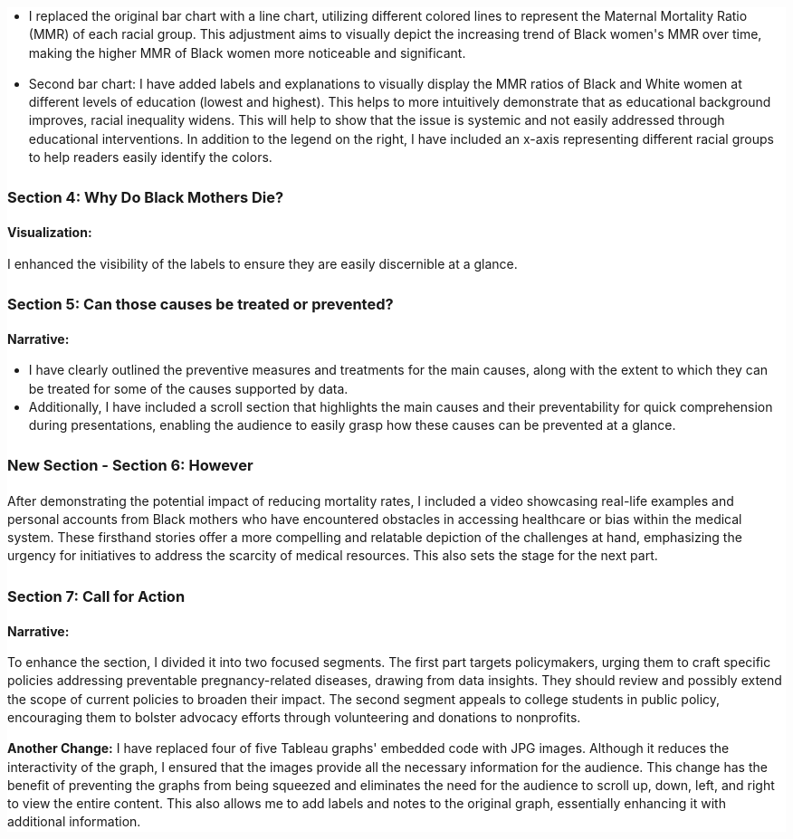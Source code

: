 - I replaced the original bar chart with a line chart, utilizing different colored lines to represent the Maternal Mortality Ratio (MMR) of each racial group. This adjustment aims to visually depict the increasing trend of Black women's MMR over time, making the higher MMR of Black women more noticeable and significant.
  
- Second bar chart: I have added labels and explanations to visually display the MMR ratios of Black and White women at different levels of education (lowest and highest). This helps to more intuitively demonstrate that as educational background improves, racial inequality widens. This will help to show that the issue is systemic and not easily addressed through educational interventions.  In addition to the legend on the right, I have included an x-axis representing different racial groups to help readers easily identify the colors.

### Section 4: Why Do Black Mothers Die?

**Visualization:**

I enhanced the visibility of the labels to ensure they are easily discernible at a glance.


### Section 5: Can those causes be treated or prevented?

**Narrative:**

- I have clearly outlined the preventive measures and treatments for the main causes, along with the extent to which they can be treated for some of the causes supported by data. 
- Additionally, I have included a scroll section that highlights the main causes and their preventability for quick comprehension during presentations, enabling the audience to easily grasp how these causes can be prevented at a glance.


### New Section - Section 6: However

After demonstrating the potential impact of reducing mortality rates, I included a video showcasing real-life examples and personal accounts from Black mothers who have encountered obstacles in accessing healthcare or bias within the medical system. These firsthand stories offer a more compelling and relatable depiction of the challenges at hand, emphasizing the urgency for initiatives to address the scarcity of medical resources. This also sets the stage for the next part.

### Section 7: Call for Action

**Narrative:**

To enhance the section, I divided it into two focused segments. The first part targets policymakers, urging them to craft specific policies addressing preventable pregnancy-related diseases, drawing from data insights. They should review and possibly extend the scope of current policies to broaden their impact. The second segment appeals to college students in public policy, encouraging them to bolster advocacy efforts through volunteering and donations to nonprofits.

**Another Change:**
I have replaced four of five Tableau graphs' embedded code with JPG images. Although it reduces the interactivity of the graph, I ensured that the images provide all the necessary information for the audience. This change has the benefit of preventing the graphs from being squeezed and eliminates the need for the audience to scroll up, down, left, and right to view the entire content. This also allows me to add labels and notes to the original graph, essentially enhancing it with additional information.
